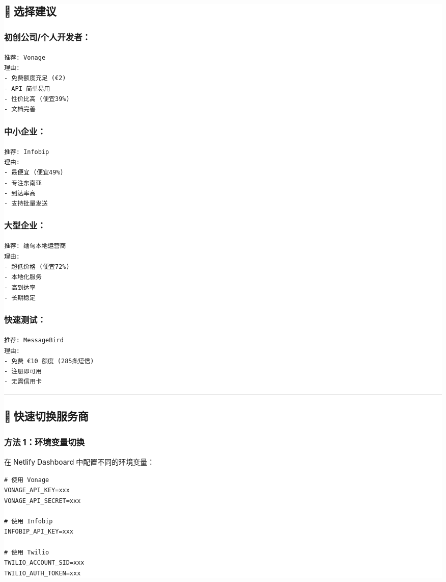 
## 🎯 选择建议

### **初创公司/个人开发者：**
```
推荐: Vonage
理由: 
- 免费额度充足 (€2)
- API 简单易用
- 性价比高 (便宜39%)
- 文档完善
```

### **中小企业：**
```
推荐: Infobip
理由:
- 最便宜 (便宜49%)
- 专注东南亚
- 到达率高
- 支持批量发送
```

### **大型企业：**
```
推荐: 缅甸本地运营商
理由:
- 超低价格 (便宜72%)
- 本地化服务
- 高到达率
- 长期稳定
```

### **快速测试：**
```
推荐: MessageBird
理由:
- 免费 €10 额度 (285条短信)
- 注册即可用
- 无需信用卡
```

---

## 🔧 快速切换服务商

### **方法 1：环境变量切换**

在 Netlify Dashboard 中配置不同的环境变量：

```
# 使用 Vonage
VONAGE_API_KEY=xxx
VONAGE_API_SECRET=xxx

# 使用 Infobip  
INFOBIP_API_KEY=xxx

# 使用 Twilio
TWILIO_ACCOUNT_SID=xxx
TWILIO_AUTH_TOKEN=xxx
```
